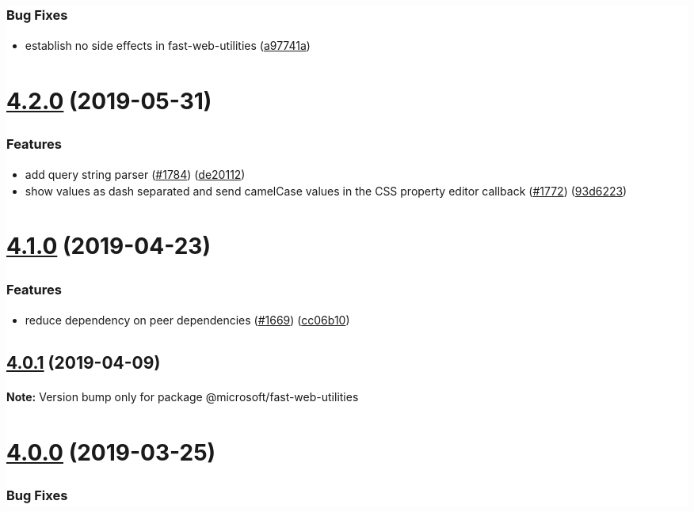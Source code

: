 
### Bug Fixes

* establish no side effects in fast-web-utilities ([a97741a](https://github.com/Microsoft/fast/commit/a97741a))





# [4.2.0](https://github.com/Microsoft/fast/compare/@microsoft/fast-web-utilities@4.1.0...@microsoft/fast-web-utilities@4.2.0) (2019-05-31)


### Features

* add query string parser ([#1784](https://github.com/Microsoft/fast/issues/1784)) ([de20112](https://github.com/Microsoft/fast/commit/de20112))
* show values as dash separated and send camelCase values in the CSS property editor callback ([#1772](https://github.com/Microsoft/fast/issues/1772)) ([93d6223](https://github.com/Microsoft/fast/commit/93d6223))





# [4.1.0](https://github.com/Microsoft/fast/compare/@microsoft/fast-web-utilities@4.0.1...@microsoft/fast-web-utilities@4.1.0) (2019-04-23)


### Features

* reduce dependency on peer dependencies ([#1669](https://github.com/Microsoft/fast/issues/1669)) ([cc06b10](https://github.com/Microsoft/fast/commit/cc06b10))





## [4.0.1](https://github.com/Microsoft/fast/compare/@microsoft/fast-web-utilities@4.0.0...@microsoft/fast-web-utilities@4.0.1) (2019-04-09)

**Note:** Version bump only for package @microsoft/fast-web-utilities





# [4.0.0](https://github.com/Microsoft/fast/compare/@microsoft/fast-web-utilities@3.1.3...@microsoft/fast-web-utilities@4.0.0) (2019-03-25)


### Bug Fixes
